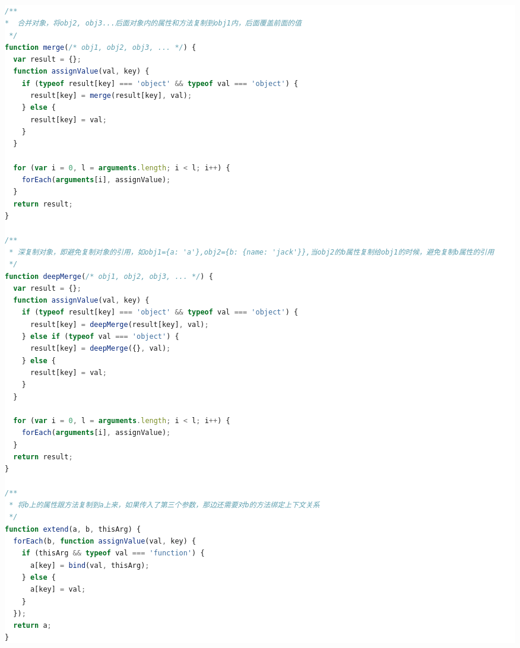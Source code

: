 ```js
/**
*  合并对象，将obj2, obj3...后面对象内的属性和方法复制到obj1内，后面覆盖前面的值
 */
function merge(/* obj1, obj2, obj3, ... */) {
  var result = {};
  function assignValue(val, key) {
    if (typeof result[key] === 'object' && typeof val === 'object') {
      result[key] = merge(result[key], val);
    } else {
      result[key] = val;
    }
  }

  for (var i = 0, l = arguments.length; i < l; i++) {
    forEach(arguments[i], assignValue);
  }
  return result;
}

/**
 * 深复制对象，即避免复制对象的引用，如obj1={a: 'a'},obj2={b: {name: 'jack'}},当obj2的b属性复制给obj1的时候，避免复制b属性的引用
 */
function deepMerge(/* obj1, obj2, obj3, ... */) {
  var result = {};
  function assignValue(val, key) {
    if (typeof result[key] === 'object' && typeof val === 'object') {
      result[key] = deepMerge(result[key], val);
    } else if (typeof val === 'object') {
      result[key] = deepMerge({}, val);
    } else {
      result[key] = val;
    }
  }

  for (var i = 0, l = arguments.length; i < l; i++) {
    forEach(arguments[i], assignValue);
  }
  return result;
}

/**
 * 将b上的属性跟方法复制到a上来，如果传入了第三个参数，那边还需要对b的方法绑定上下文关系
 */
function extend(a, b, thisArg) {
  forEach(b, function assignValue(val, key) {
    if (thisArg && typeof val === 'function') {
      a[key] = bind(val, thisArg);
    } else {
      a[key] = val;
    }
  });
  return a;
}
```
